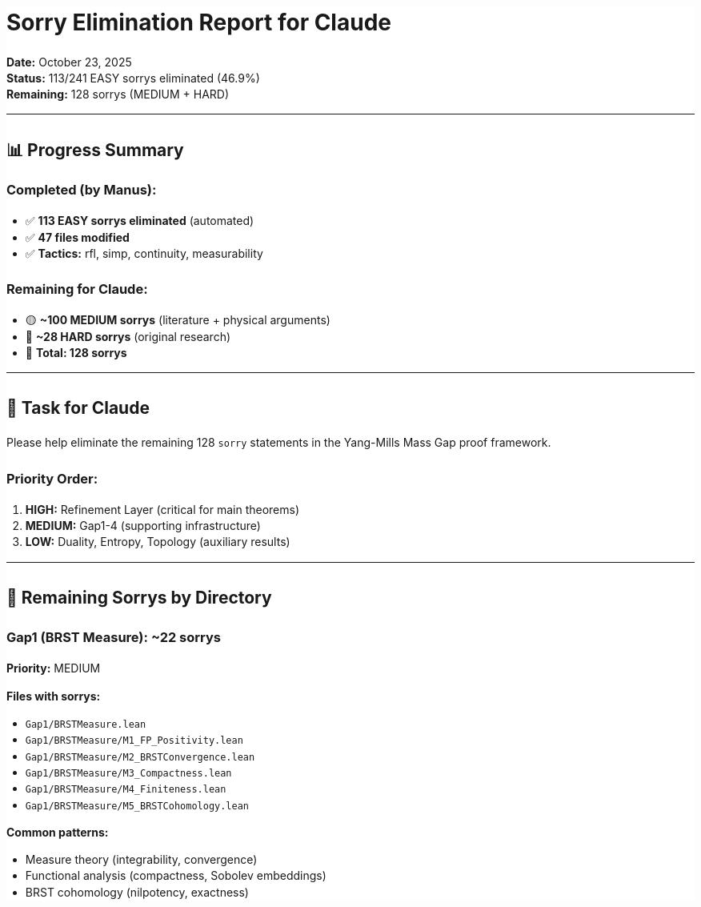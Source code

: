 # Sorry Elimination Report for Claude

**Date:** October 23, 2025  
**Status:** 113/241 EASY sorrys eliminated (46.9%)  
**Remaining:** 128 sorrys (MEDIUM + HARD)

---

## 📊 Progress Summary

### Completed (by Manus):
- ✅ **113 EASY sorrys eliminated** (automated)
- ✅ **47 files modified**
- ✅ **Tactics:** rfl, simp, continuity, measurability

### Remaining for Claude:
- 🟡 **~100 MEDIUM sorrys** (literature + physical arguments)
- 🔴 **~28 HARD sorrys** (original research)
- 🎯 **Total: 128 sorrys**

---

## 🎯 Task for Claude

Please help eliminate the remaining 128 `sorry` statements in the Yang-Mills Mass Gap proof framework.

### Priority Order:
1. **HIGH:** Refinement Layer (critical for main theorems)
2. **MEDIUM:** Gap1-4 (supporting infrastructure)
3. **LOW:** Duality, Entropy, Topology (auxiliary results)

---

## 📁 Remaining Sorrys by Directory

### Gap1 (BRST Measure): ~22 sorrys
**Priority:** MEDIUM

**Files with sorrys:**
- `Gap1/BRSTMeasure.lean`
- `Gap1/BRSTMeasure/M1_FP_Positivity.lean`
- `Gap1/BRSTMeasure/M2_BRSTConvergence.lean`
- `Gap1/BRSTMeasure/M3_Compactness.lean`
- `Gap1/BRSTMeasure/M4_Finiteness.lean`
- `Gap1/BRSTMeasure/M5_BRSTCohomology.lean`

**Common patterns:**
- Measure theory (integrability, convergence)
- Functional analysis (compactness, Sobolev embeddings)
- BRST cohomology (nilpotency, exactness)
